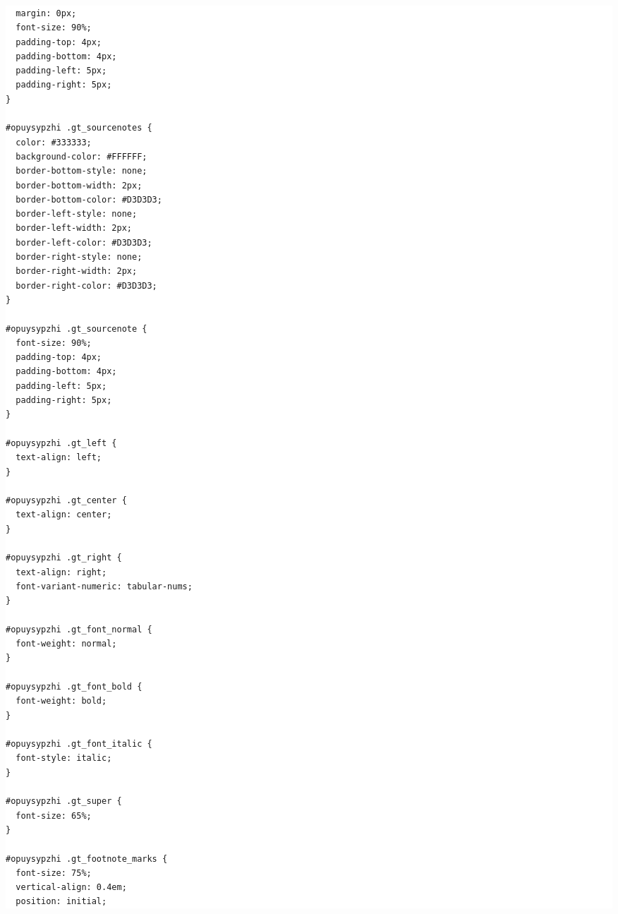 ```{=html}
  margin: 0px;
  font-size: 90%;
  padding-top: 4px;
  padding-bottom: 4px;
  padding-left: 5px;
  padding-right: 5px;
}

#opuysypzhi .gt_sourcenotes {
  color: #333333;
  background-color: #FFFFFF;
  border-bottom-style: none;
  border-bottom-width: 2px;
  border-bottom-color: #D3D3D3;
  border-left-style: none;
  border-left-width: 2px;
  border-left-color: #D3D3D3;
  border-right-style: none;
  border-right-width: 2px;
  border-right-color: #D3D3D3;
}

#opuysypzhi .gt_sourcenote {
  font-size: 90%;
  padding-top: 4px;
  padding-bottom: 4px;
  padding-left: 5px;
  padding-right: 5px;
}

#opuysypzhi .gt_left {
  text-align: left;
}

#opuysypzhi .gt_center {
  text-align: center;
}

#opuysypzhi .gt_right {
  text-align: right;
  font-variant-numeric: tabular-nums;
}

#opuysypzhi .gt_font_normal {
  font-weight: normal;
}

#opuysypzhi .gt_font_bold {
  font-weight: bold;
}

#opuysypzhi .gt_font_italic {
  font-style: italic;
}

#opuysypzhi .gt_super {
  font-size: 65%;
}

#opuysypzhi .gt_footnote_marks {
  font-size: 75%;
  vertical-align: 0.4em;
  position: initial;
```